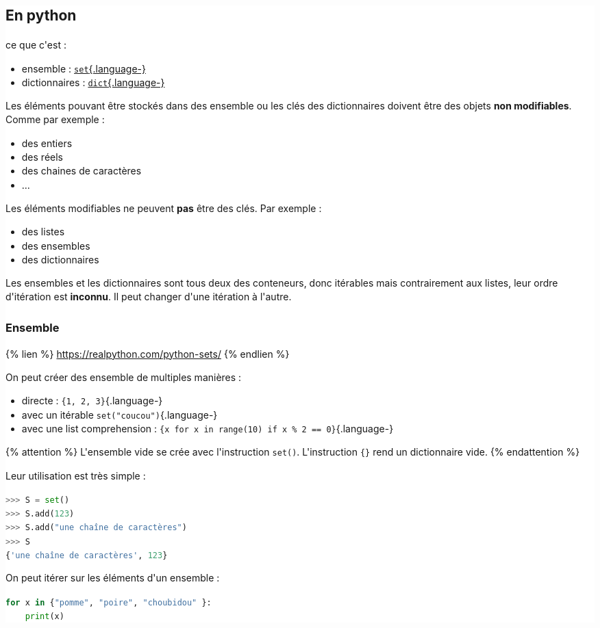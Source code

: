 ## En python

ce que c'est :

* ensemble : [`set`{.language-}](https://docs.python.org/fr/3/tutorial/datastructures.html#sets)
* dictionnaires : [`dict`{.language-}](https://docs.python.org/fr/3/tutorial/datastructures.html#dictionaries)

Les éléments pouvant être stockés dans des ensemble ou les clés des dictionnaires doivent être des objets **non modifiables**. Comme par exemple :

* des entiers
* des réels
* des chaines de caractères
* ...

Les éléments modifiables ne peuvent **pas** être des clés. Par exemple :

* des listes
* des ensembles
* des dictionnaires

Les ensembles et les dictionnaires sont tous deux des conteneurs, donc itérables mais contrairement aux listes, leur ordre d'itération est **inconnu**. Il peut changer d'une itération à l'autre.

### Ensemble

{% lien %}
<https://realpython.com/python-sets/>
{% endlien %}

On peut créer des ensemble de multiples manières :

* directe : `{1, 2, 3}`{.language-}
* avec un itérable `set("coucou")`{.language-}
* avec une list comprehension : `{x for x in range(10) if x % 2 == 0}`{.language-}

{% attention %}
L'ensemble vide se crée avec l'instruction `set()`. L'instruction `{}` rend un dictionnaire vide.
{% endattention %}

Leur utilisation est très simple :

```python
>>> S = set()
>>> S.add(123)
>>> S.add("une chaîne de caractères")
>>> S
{'une chaîne de caractères', 123}
```

On peut itérer sur les éléments d'un ensemble :

```python
for x in {"pomme", "poire", "choubidou" }:
    print(x)
```
